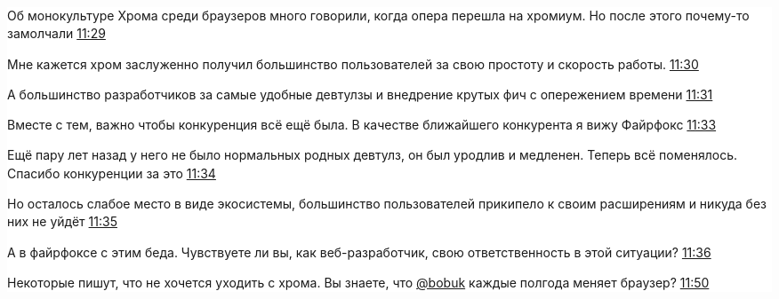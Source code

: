 </div>

<div class="tweet">

Об монокультуре Хрома среди браузеров много говорили, когда опера перешла на хромиум. Но после этого почему-то замолчали
 <a class="tweet__time" href="https://twitter.com/jsunderhood/status/570908416467730432">11:29</a>

</div>

<div class="tweet">

Мне кажется хром заслуженно получил большинство пользователей за свою простоту и скорость работы.
 <a class="tweet__time" href="https://twitter.com/jsunderhood/status/570908835487076352">11:30</a>

</div>

<div class="tweet">

А большинство разработчиков за самые удобные девтулзы и внедрение крутых фич с опережением времени
 <a class="tweet__time" href="https://twitter.com/jsunderhood/status/570909065318154240">11:31</a>

</div>

<div class="tweet">

Вместе с тем, важно чтобы конкуренция всё ещё была. В качестве ближайшего конкурента я вижу Файрфокс
 <a class="tweet__time" href="https://twitter.com/jsunderhood/status/570909466406858752">11:33</a>

</div>

<div class="tweet">

Ещё пару лет назад у него не было нормальных родных девтулз, он был уродлив и медленен. Теперь всё поменялось. Спасибо конкуренции за это
 <a class="tweet__time" href="https://twitter.com/jsunderhood/status/570909825770627072">11:34</a>

</div>

<div class="tweet">

Но осталось слабое место в виде экосистемы, большинство пользователей прикипело к своим расширениям и никуда без них не уйдёт
 <a class="tweet__time" href="https://twitter.com/jsunderhood/status/570910068432089088">11:35</a>

</div>

<div class="tweet">

А в файрфоксе с этим беда. Чувствуете ли вы, как веб-разработчик, свою ответственность в этой ситуации?
 <a class="tweet__time" href="https://twitter.com/jsunderhood/status/570910229015212032">11:36</a>

</div>

<div class="tweet">

Некоторые пишут, что не хочется уходить с хрома. Вы знаете, что [@bobuk](https://twitter.com/bobuk "bobuk") каждые полгода меняет браузер?
 <a class="tweet__time" href="https://twitter.com/jsunderhood/status/570913801232646145">11:50</a>
